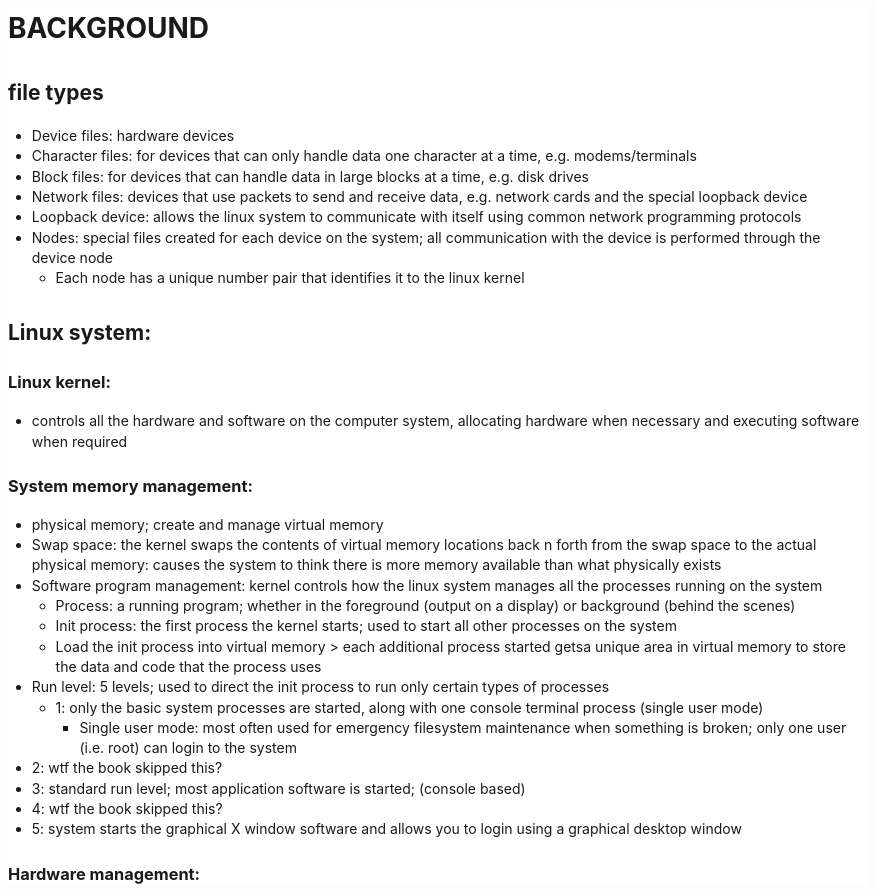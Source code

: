 # BACKGROUND

## file types

- Device files: hardware devices
- Character files: for devices that can only handle data one character at a time, e.g. modems/terminals
- Block files: for devices that can handle data in large blocks at a time, e.g. disk drives
- Network files: devices that use packets to send and receive data, e.g. network cards and the special loopback device
- Loopback device: allows the linux system to communicate with itself using common network programming protocols
- Nodes: special files created for each device on the system; all communication with the device is performed through the device node
  - Each node has a unique number pair that identifies it to the linux kernel

## Linux system:

### Linux kernel:

- controls all the hardware and software on the computer system, allocating hardware when necessary and executing software when required

### System memory management:

- physical memory; create and manage virtual memory
- Swap space: the kernel swaps the contents of virtual memory locations back n forth from the swap space to the actual physical memory: causes the system to think there is more memory available than what physically exists
- Software program management: kernel controls how the linux system manages all the processes running on the system
  - Process: a running program; whether in the foreground (output on a display) or background (behind the scenes)
  - Init process: the first process the kernel starts; used to start all other processes on the system
  - Load the init process into virtual memory > each additional process started getsa unique area in virtual memory to store the data and code that the process uses
- Run level: 5 levels; used to direct the init process to run only certain types of processes
  - 1: only the basic system processes are started, along with one console terminal process (single user mode)
    - Single user mode: most often used for emergency filesystem maintenance when something is broken; only one user (i.e. root) can login to the system
- 2: wtf the book skipped this?
- 3: standard run level; most application software is started; (console based)
- 4: wtf the book skipped this?
- 5: system starts the graphical X window software and allows you to login using a graphical desktop window

### Hardware management:
